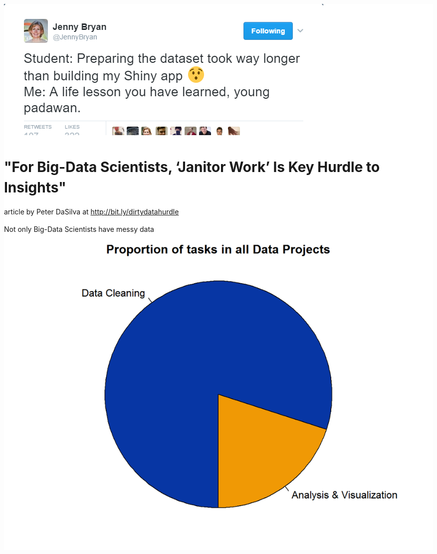 ![alt text](images/DataCleaning.png)

"For Big-Data Scientists, ‘Janitor Work’ Is Key Hurdle to Insights"
====================================
article by Peter DaSilva at http://bit.ly/dirtydatahurdle

Not only Big-Data Scientists have messy data


![alt text](images/pie-1.png)
